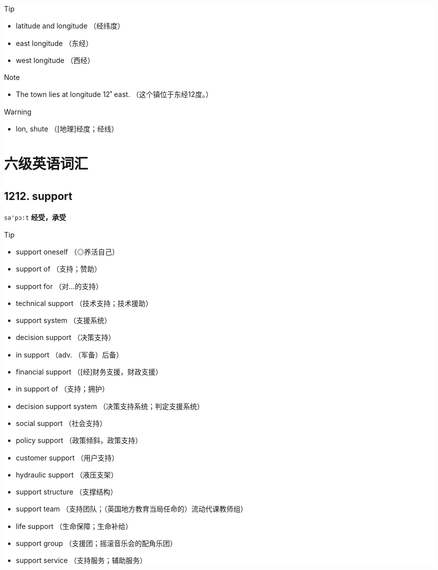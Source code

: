 > [!TIP]
>
> - latitude and longitude （经纬度）
>
> - east longitude （东经）
>
> - west longitude （西经）
>

> [!NOTE]
>
> - The town lies at longitude 12˚ east. （这个镇位于东经12度。）
>

> [!WARNING]
>
> - lon, shute （[地理]经度；经线）
>

# 六级英语词汇

## 1212. support

`sə'pɔ:t`  **经受，承受**

> [!TIP]
>
> - support oneself （◎养活自己）
>
> - support of （支持；赞助）
>
> - support for （对…的支持）
>
> - technical support （技术支持；技术援助）
>
> - support system （支援系统）
>
> - decision support （决策支持）
>
> - in support （adv. （军备）后备）
>
> - financial support （[经]财务支援，财政支援）
>
> - in support of （支持；拥护）
>
> - decision support system （决策支持系统；判定支援系统）
>
> - social support （社会支持）
>
> - policy support （政策倾斜，政策支持）
>
> - customer support （用户支持）
>
> - hydraulic support （液压支架）
>
> - support structure （支撑结构）
>
> - support team （支持团队；（英国地方教育当局任命的）流动代课教师组）
>
> - life support （生命保障；生命补给）
>
> - support group （支援团；摇滚音乐会的配角乐团）
>
> - support service （支持服务；辅助服务）